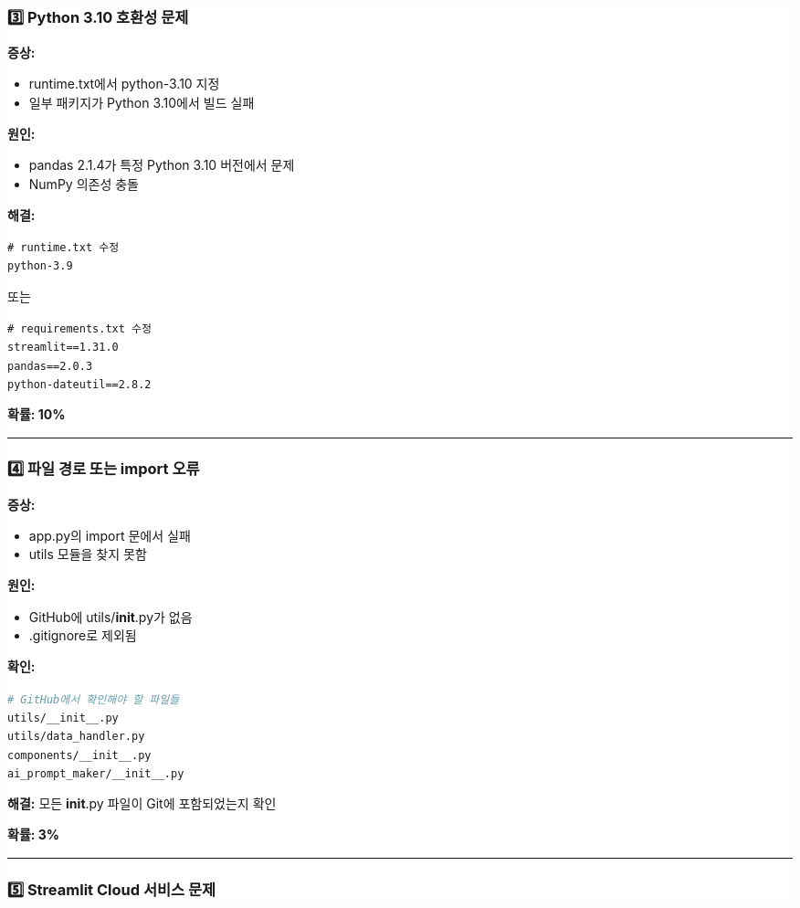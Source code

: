 
### 3️⃣ **Python 3.10 호환성 문제**

**증상:**
- runtime.txt에서 python-3.10 지정
- 일부 패키지가 Python 3.10에서 빌드 실패

**원인:**
- pandas 2.1.4가 특정 Python 3.10 버전에서 문제
- NumPy 의존성 충돌

**해결:**
```txt
# runtime.txt 수정
python-3.9
```

또는

```txt
# requirements.txt 수정
streamlit==1.31.0
pandas==2.0.3
python-dateutil==2.8.2
```

**확률: 10%**

---

### 4️⃣ **파일 경로 또는 import 오류**

**증상:**
- app.py의 import 문에서 실패
- utils 모듈을 찾지 못함

**원인:**
- GitHub에 utils/__init__.py가 없음
- .gitignore로 제외됨

**확인:**
```bash
# GitHub에서 확인해야 할 파일들
utils/__init__.py
utils/data_handler.py
components/__init__.py
ai_prompt_maker/__init__.py
```

**해결:**
모든 __init__.py 파일이 Git에 포함되었는지 확인

**확률: 3%**

---

### 5️⃣ **Streamlit Cloud 서비스 문제**
